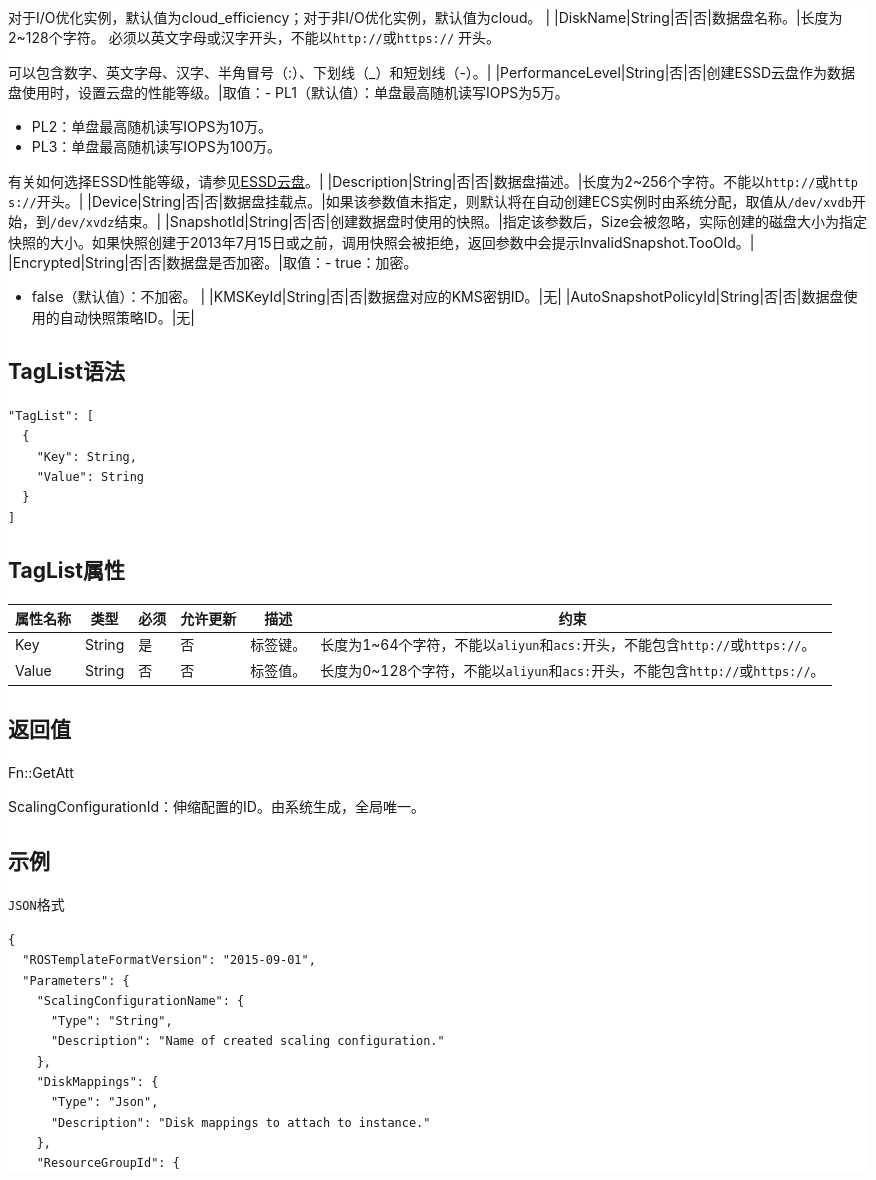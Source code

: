 对于I/O优化实例，默认值为cloud\_efficiency；对于非I/O优化实例，默认值为cloud。 |
|DiskName|String|否|否|数据盘名称。|长度为2~128个字符。 必须以英文字母或汉字开头，不能以`http://`或`https://` 开头。

可以包含数字、英文字母、汉字、半角冒号（:）、下划线（\_）和短划线（-）。|
|PerformanceLevel|String|否|否|创建ESSD云盘作为数据盘使用时，设置云盘的性能等级。|取值：-   PL1（默认值）：单盘最高随机读写IOPS为5万。
-   PL2：单盘最高随机读写IOPS为10万。
-   PL3：单盘最高随机读写IOPS为100万。

有关如何选择ESSD性能等级，请参见[ESSD云盘](/intl.zh-CN/块存储/块存储介绍/ESSD云盘.md)。|
|Description|String|否|否|数据盘描述。|长度为2~256个字符。不能以`http://`或`https://`开头。|
|Device|String|否|否|数据盘挂载点。|如果该参数值未指定，则默认将在自动创建ECS实例时由系统分配，取值从`/dev/xvdb`开始，到`/dev/xvdz`结束。|
|SnapshotId|String|否|否|创建数据盘时使用的快照。|指定该参数后，Size会被忽略，实际创建的磁盘大小为指定快照的大小。如果快照创建于2013年7月15日或之前，调用快照会被拒绝，返回参数中会提示InvalidSnapshot.TooOld。|
|Encrypted|String|否|否|数据盘是否加密。|取值：-   true：加密。
-   false（默认值）：不加密。 |
|KMSKeyId|String|否|否|数据盘对应的KMS密钥ID。|无|
|AutoSnapshotPolicyId|String|否|否|数据盘使用的自动快照策略ID。|无|

## TagList语法

```
"TagList": [
  {
    "Key": String,
    "Value": String
  }
]
```

## TagList属性

|属性名称|类型|必须|允许更新|描述|约束|
|----|--|--|----|--|--|
|Key|String|是|否|标签键。|长度为1~64个字符，不能以`aliyun`和`acs:`开头，不能包含`http://`或`https://`。|
|Value|String|否|否|标签值。|长度为0~128个字符，不能以`aliyun`和`acs:`开头，不能包含`http://`或`https://`。|

## 返回值

Fn::GetAtt

ScalingConfigurationId：伸缩配置的ID。由系统生成，全局唯一。

## 示例

`JSON`格式

```
{
  "ROSTemplateFormatVersion": "2015-09-01",
  "Parameters": {
    "ScalingConfigurationName": {
      "Type": "String",
      "Description": "Name of created scaling configuration."
    },
    "DiskMappings": {
      "Type": "Json",
      "Description": "Disk mappings to attach to instance."
    },
    "ResourceGroupId": {
```